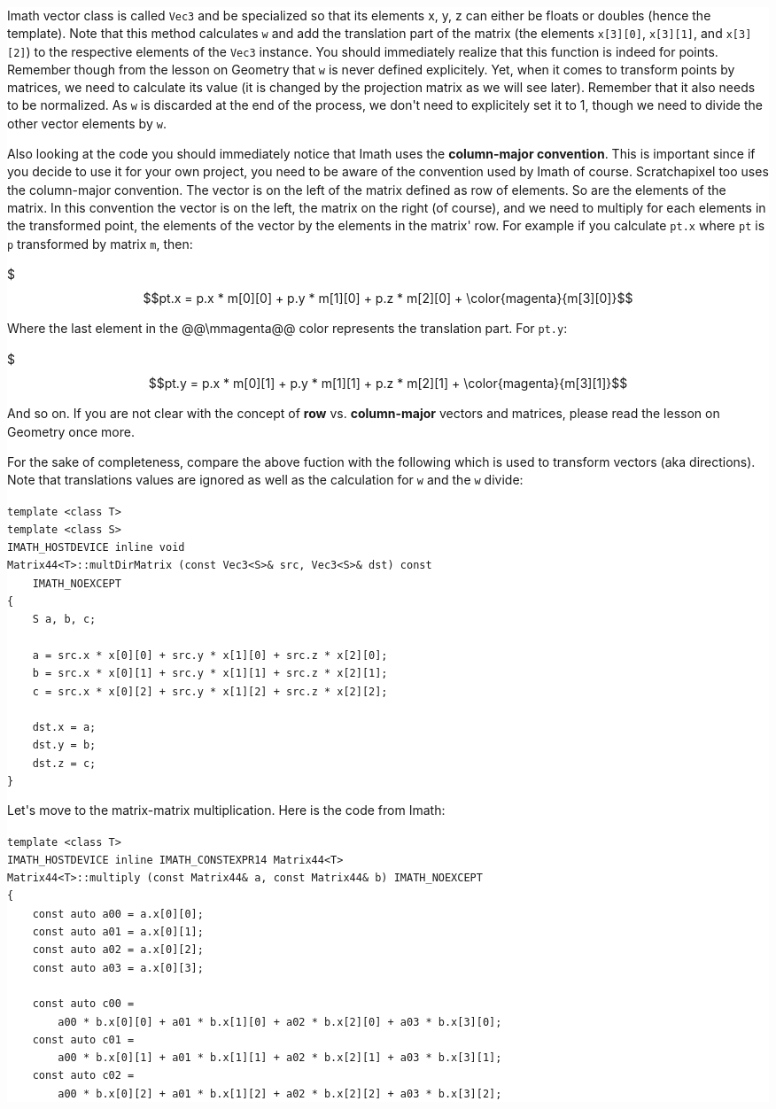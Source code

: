 Imath vector class is called `Vec3` and be specialized so that its elements x, y, z can either be floats or doubles (hence the template). Note that this method calculates `w` and add the translation part of the matrix (the elements `x[3][0]`, `x[3][1]`, and `x[3][2]`) to the respective elements of the `Vec3` instance. You should immediately realize that this function is indeed for points. Remember though from the lesson on Geometry that `w` is never defined explicitely. Yet, when it comes to transform points by matrices, we need to calculate its value (it is changed by the projection matrix as we will see later). Remember that it also needs to be normalized. As `w` is discarded at the end of the process, we don't need to explicitely set it to 1, though we need to divide the other vector elements by `w`.

Also looking at the code you should immediately notice that Imath uses the **column-major convention**. This is important since if you decide to use it for your own project, you need to be aware of the convention used by Imath of course. Scratchapixel too uses the column-major convention. The vector is on the left of the matrix defined as row of elements. So are the elements of the matrix. In this convention the vector is on the left, the matrix on the right (of course), and we need to multiply for each elements in the transformed point, the elements of the vector by the elements in the matrix' row. For example if you calculate `pt.x` where `pt` is `p` transformed by matrix `m`, then:

$$$pt.x = p.x * m[0][0] + p.y * m[1][0] + p.z * m[2][0] + \color{magenta}{m[3][0]}$$

Where the last element in the @@\mmagenta@@ color represents the translation part. For `pt.y`:

$$$pt.y = p.x * m[0][1] + p.y * m[1][1] + p.z * m[2][1] + \color{magenta}{m[3][1]}$$

And so on. If you are not clear with the concept of **row** vs. **column-major** vectors and matrices, please read the lesson on Geometry once more.

For the sake of completeness, compare the above fuction with the following which is used to transform vectors (aka directions). Note that translations values are ignored as well as the calculation for `w` and the `w` divide:

```
template <class T>
template <class S>
IMATH_HOSTDEVICE inline void
Matrix44<T>::multDirMatrix (const Vec3<S>& src, Vec3<S>& dst) const
    IMATH_NOEXCEPT
{
    S a, b, c;

    a = src.x * x[0][0] + src.y * x[1][0] + src.z * x[2][0];
    b = src.x * x[0][1] + src.y * x[1][1] + src.z * x[2][1];
    c = src.x * x[0][2] + src.y * x[1][2] + src.z * x[2][2];

    dst.x = a;
    dst.y = b;
    dst.z = c;
}
```

Let's move to the matrix-matrix multiplication. Here is the code from Imath:

```
template <class T>
IMATH_HOSTDEVICE inline IMATH_CONSTEXPR14 Matrix44<T>
Matrix44<T>::multiply (const Matrix44& a, const Matrix44& b) IMATH_NOEXCEPT
{
    const auto a00 = a.x[0][0];
    const auto a01 = a.x[0][1];
    const auto a02 = a.x[0][2];
    const auto a03 = a.x[0][3];

    const auto c00 =
        a00 * b.x[0][0] + a01 * b.x[1][0] + a02 * b.x[2][0] + a03 * b.x[3][0];
    const auto c01 =
        a00 * b.x[0][1] + a01 * b.x[1][1] + a02 * b.x[2][1] + a03 * b.x[3][1];
    const auto c02 =
        a00 * b.x[0][2] + a01 * b.x[1][2] + a02 * b.x[2][2] + a03 * b.x[3][2];
```